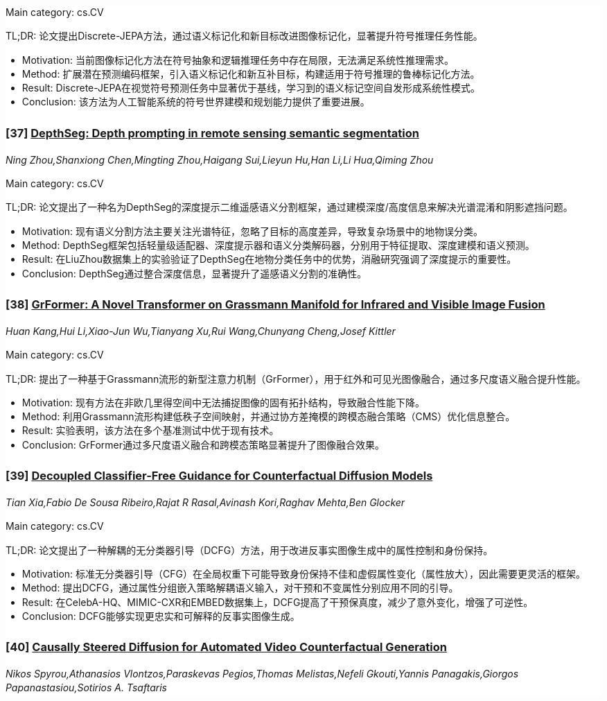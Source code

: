 Main category: cs.CV

TL;DR: 论文提出Discrete-JEPA方法，通过语义标记化和新目标改进图像标记化，显著提升符号推理任务性能。

- Motivation: 当前图像标记化方法在符号抽象和逻辑推理任务中存在局限，无法满足系统性推理需求。
- Method: 扩展潜在预测编码框架，引入语义标记化和新互补目标，构建适用于符号推理的鲁棒标记化方法。
- Result: Discrete-JEPA在视觉符号预测任务中显著优于基线，学习到的语义标记空间自发形成系统性模式。
- Conclusion: 该方法为人工智能系统的符号世界建模和规划能力提供了重要进展。


### [37] [DepthSeg: Depth prompting in remote sensing semantic segmentation](https://arxiv.org/abs/2506.14382)
*Ning Zhou,Shanxiong Chen,Mingting Zhou,Haigang Sui,Lieyun Hu,Han Li,Li Hua,Qiming Zhou*

Main category: cs.CV

TL;DR: 论文提出了一种名为DepthSeg的深度提示二维遥感语义分割框架，通过建模深度/高度信息来解决光谱混淆和阴影遮挡问题。

- Motivation: 现有语义分割方法主要关注光谱特征，忽略了目标的高度差异，导致复杂场景中的地物误分类。
- Method: DepthSeg框架包括轻量级适配器、深度提示器和语义分类解码器，分别用于特征提取、深度建模和语义预测。
- Result: 在LiuZhou数据集上的实验验证了DepthSeg在地物分类任务中的优势，消融研究强调了深度提示的重要性。
- Conclusion: DepthSeg通过整合深度信息，显著提升了遥感语义分割的准确性。


### [38] [GrFormer: A Novel Transformer on Grassmann Manifold for Infrared and Visible Image Fusion](https://arxiv.org/abs/2506.14384)
*Huan Kang,Hui Li,Xiao-Jun Wu,Tianyang Xu,Rui Wang,Chunyang Cheng,Josef Kittler*

Main category: cs.CV

TL;DR: 提出了一种基于Grassmann流形的新型注意力机制（GrFormer），用于红外和可见光图像融合，通过多尺度语义融合提升性能。

- Motivation: 现有方法在非欧几里得空间中无法捕捉图像的固有拓扑结构，导致融合性能下降。
- Method: 利用Grassmann流形构建低秩子空间映射，并通过协方差掩模的跨模态融合策略（CMS）优化信息整合。
- Result: 实验表明，该方法在多个基准测试中优于现有技术。
- Conclusion: GrFormer通过多尺度语义融合和跨模态策略显著提升了图像融合效果。


### [39] [Decoupled Classifier-Free Guidance for Counterfactual Diffusion Models](https://arxiv.org/abs/2506.14399)
*Tian Xia,Fabio De Sousa Ribeiro,Rajat R Rasal,Avinash Kori,Raghav Mehta,Ben Glocker*

Main category: cs.CV

TL;DR: 论文提出了一种解耦的无分类器引导（DCFG）方法，用于改进反事实图像生成中的属性控制和身份保持。

- Motivation: 标准无分类器引导（CFG）在全局权重下可能导致身份保持不佳和虚假属性变化（属性放大），因此需要更灵活的框架。
- Method: 提出DCFG，通过属性分组嵌入策略解耦语义输入，对干预和不变属性分别应用不同的引导。
- Result: 在CelebA-HQ、MIMIC-CXR和EMBED数据集上，DCFG提高了干预保真度，减少了意外变化，增强了可逆性。
- Conclusion: DCFG能够实现更忠实和可解释的反事实图像生成。


### [40] [Causally Steered Diffusion for Automated Video Counterfactual Generation](https://arxiv.org/abs/2506.14404)
*Nikos Spyrou,Athanasios Vlontzos,Paraskevas Pegios,Thomas Melistas,Nefeli Gkouti,Yannis Panagakis,Giorgos Papanastasiou,Sotirios A. Tsaftaris*

